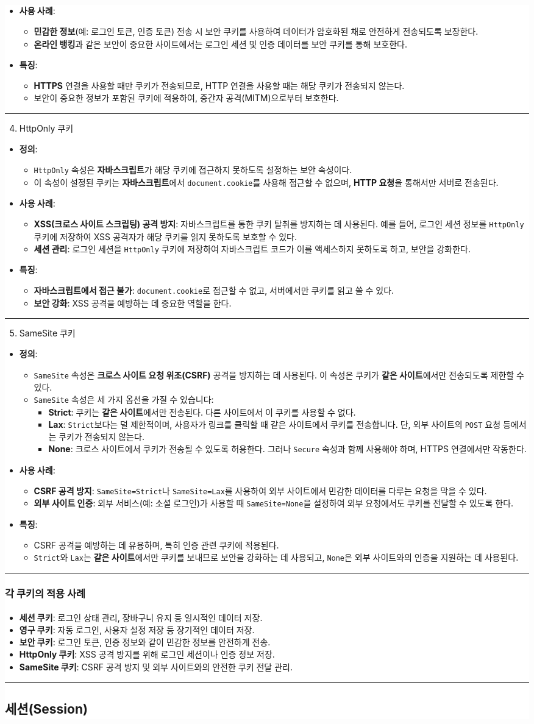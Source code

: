 - **사용 사례**:
    - **민감한 정보**(예: 로그인 토큰, 인증 토큰) 전송 시 보안 쿠키를 사용하여 데이터가 암호화된 채로 안전하게 전송되도록 보장한다.
    - **온라인 뱅킹**과 같은 보안이 중요한 사이트에서는 로그인 세션 및 인증 데이터를 보안 쿠키를 통해 보호한다.

- **특징**:
    - **HTTPS** 연결을 사용할 때만 쿠키가 전송되므로, HTTP 연결을 사용할 때는 해당 쿠키가 전송되지 않는다.
    - 보안이 중요한 정보가 포함된 쿠키에 적용하여, 중간자 공격(MITM)으로부터 보호한다.

---

4. HttpOnly 쿠키
- **정의**:
    - `HttpOnly` 속성은 **자바스크립트**가 해당 쿠키에 접근하지 못하도록 설정하는 보안 속성이다.
    - 이 속성이 설정된 쿠키는 **자바스크립트**에서 `document.cookie`를 사용해 접근할 수 없으며, **HTTP 요청**을 통해서만 서버로 전송된다.

- **사용 사례**:
    - **XSS(크로스 사이트 스크립팅) 공격 방지**: 자바스크립트를 통한 쿠키 탈취를 방지하는 데 사용된다. 예를 들어, 로그인 세션 정보를 `HttpOnly` 쿠키에 저장하여 XSS 공격자가 해당 쿠키를 읽지 못하도록 보호할 수 있다.
    - **세션 관리**: 로그인 세션을 `HttpOnly` 쿠키에 저장하여 자바스크립트 코드가 이를 액세스하지 못하도록 하고, 보안을 강화한다.

- **특징**:
    - **자바스크립트에서 접근 불가**: `document.cookie`로 접근할 수 없고, 서버에서만 쿠키를 읽고 쓸 수 있다.
    - **보안 강화**: XSS 공격을 예방하는 데 중요한 역할을 한다.

---

5. SameSite 쿠키
- **정의**:
    - `SameSite` 속성은 **크로스 사이트 요청 위조(CSRF)** 공격을 방지하는 데 사용된다. 이 속성은 쿠키가 **같은 사이트**에서만 전송되도록 제한할 수 있다.
    - `SameSite` 속성은 세 가지 옵션을 가질 수 있습니다:
        - **Strict**: 쿠키는 **같은 사이트**에서만 전송된다. 다른 사이트에서 이 쿠키를 사용할 수 없다.
        - **Lax**: `Strict`보다는 덜 제한적이며, 사용자가 링크를 클릭할 때 같은 사이트에서 쿠키를 전송합니다. 단, 외부 사이트의 `POST` 요청 등에서는 쿠키가 전송되지 않는다.
        - **None**: 크로스 사이트에서 쿠키가 전송될 수 있도록 허용한다. 그러나 `Secure` 속성과 함께 사용해야 하며, HTTPS 연결에서만 작동한다.

- **사용 사례**:
    - **CSRF 공격 방지**: `SameSite=Strict`나 `SameSite=Lax`를 사용하여 외부 사이트에서 민감한 데이터를 다루는 요청을 막을 수 있다.
    - **외부 사이트 인증**: 외부 서비스(예: 소셜 로그인)가 사용할 때 `SameSite=None`을 설정하여 외부 요청에서도 쿠키를 전달할 수 있도록 한다.

- **특징**:
    - CSRF 공격을 예방하는 데 유용하며, 특히 인증 관련 쿠키에 적용된다.
    - `Strict`와 `Lax`는 **같은 사이트**에서만 쿠키를 보내므로 보안을 강화하는 데 사용되고, `None`은 외부 사이트와의 인증을 지원하는 데 사용된다.

---

### **각 쿠키의 적용 사례**

- **세션 쿠키**: 로그인 상태 관리, 장바구니 유지 등 일시적인 데이터 저장.
- **영구 쿠키**: 자동 로그인, 사용자 설정 저장 등 장기적인 데이터 저장.
- **보안 쿠키**: 로그인 토큰, 인증 정보와 같이 민감한 정보를 안전하게 전송.
- **HttpOnly 쿠키**: XSS 공격 방지를 위해 로그인 세션이나 인증 정보 저장.
- **SameSite 쿠키**: CSRF 공격 방지 및 외부 사이트와의 안전한 쿠키 전달 관리.

---

## 세션(Session)
